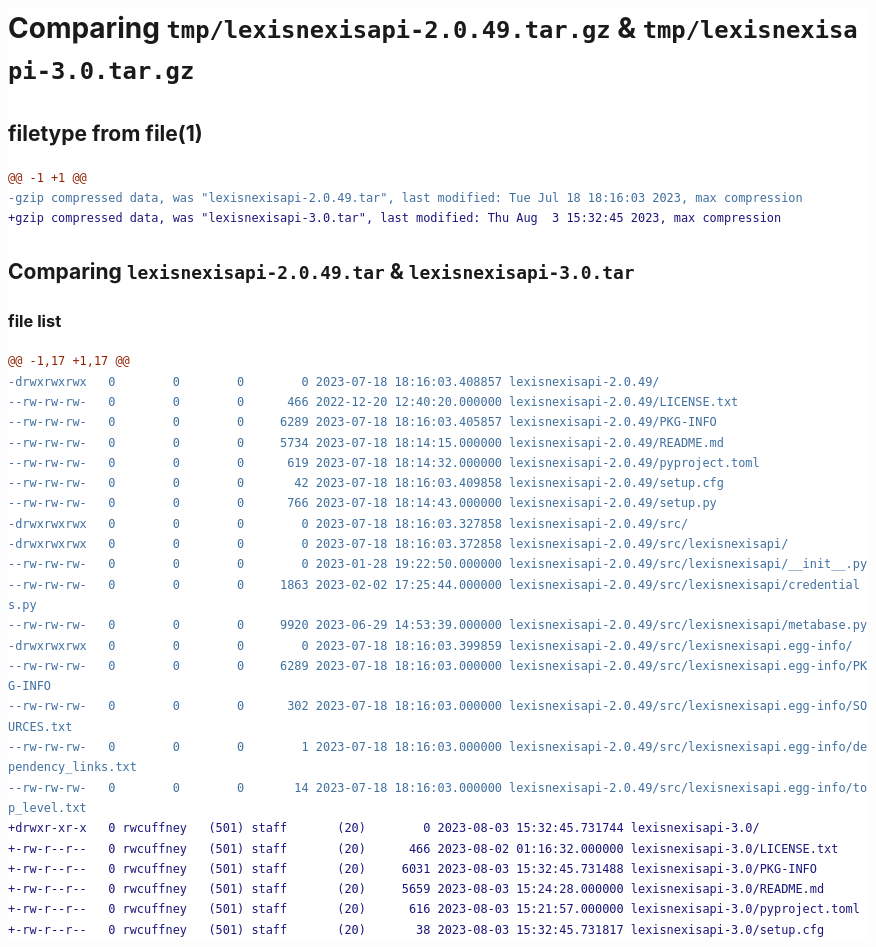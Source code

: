 # Comparing `tmp/lexisnexisapi-2.0.49.tar.gz` & `tmp/lexisnexisapi-3.0.tar.gz`

## filetype from file(1)

```diff
@@ -1 +1 @@
-gzip compressed data, was "lexisnexisapi-2.0.49.tar", last modified: Tue Jul 18 18:16:03 2023, max compression
+gzip compressed data, was "lexisnexisapi-3.0.tar", last modified: Thu Aug  3 15:32:45 2023, max compression
```

## Comparing `lexisnexisapi-2.0.49.tar` & `lexisnexisapi-3.0.tar`

### file list

```diff
@@ -1,17 +1,17 @@
-drwxrwxrwx   0        0        0        0 2023-07-18 18:16:03.408857 lexisnexisapi-2.0.49/
--rw-rw-rw-   0        0        0      466 2022-12-20 12:40:20.000000 lexisnexisapi-2.0.49/LICENSE.txt
--rw-rw-rw-   0        0        0     6289 2023-07-18 18:16:03.405857 lexisnexisapi-2.0.49/PKG-INFO
--rw-rw-rw-   0        0        0     5734 2023-07-18 18:14:15.000000 lexisnexisapi-2.0.49/README.md
--rw-rw-rw-   0        0        0      619 2023-07-18 18:14:32.000000 lexisnexisapi-2.0.49/pyproject.toml
--rw-rw-rw-   0        0        0       42 2023-07-18 18:16:03.409858 lexisnexisapi-2.0.49/setup.cfg
--rw-rw-rw-   0        0        0      766 2023-07-18 18:14:43.000000 lexisnexisapi-2.0.49/setup.py
-drwxrwxrwx   0        0        0        0 2023-07-18 18:16:03.327858 lexisnexisapi-2.0.49/src/
-drwxrwxrwx   0        0        0        0 2023-07-18 18:16:03.372858 lexisnexisapi-2.0.49/src/lexisnexisapi/
--rw-rw-rw-   0        0        0        0 2023-01-28 19:22:50.000000 lexisnexisapi-2.0.49/src/lexisnexisapi/__init__.py
--rw-rw-rw-   0        0        0     1863 2023-02-02 17:25:44.000000 lexisnexisapi-2.0.49/src/lexisnexisapi/credentials.py
--rw-rw-rw-   0        0        0     9920 2023-06-29 14:53:39.000000 lexisnexisapi-2.0.49/src/lexisnexisapi/metabase.py
-drwxrwxrwx   0        0        0        0 2023-07-18 18:16:03.399859 lexisnexisapi-2.0.49/src/lexisnexisapi.egg-info/
--rw-rw-rw-   0        0        0     6289 2023-07-18 18:16:03.000000 lexisnexisapi-2.0.49/src/lexisnexisapi.egg-info/PKG-INFO
--rw-rw-rw-   0        0        0      302 2023-07-18 18:16:03.000000 lexisnexisapi-2.0.49/src/lexisnexisapi.egg-info/SOURCES.txt
--rw-rw-rw-   0        0        0        1 2023-07-18 18:16:03.000000 lexisnexisapi-2.0.49/src/lexisnexisapi.egg-info/dependency_links.txt
--rw-rw-rw-   0        0        0       14 2023-07-18 18:16:03.000000 lexisnexisapi-2.0.49/src/lexisnexisapi.egg-info/top_level.txt
+drwxr-xr-x   0 rwcuffney   (501) staff       (20)        0 2023-08-03 15:32:45.731744 lexisnexisapi-3.0/
+-rw-r--r--   0 rwcuffney   (501) staff       (20)      466 2023-08-02 01:16:32.000000 lexisnexisapi-3.0/LICENSE.txt
+-rw-r--r--   0 rwcuffney   (501) staff       (20)     6031 2023-08-03 15:32:45.731488 lexisnexisapi-3.0/PKG-INFO
+-rw-r--r--   0 rwcuffney   (501) staff       (20)     5659 2023-08-03 15:24:28.000000 lexisnexisapi-3.0/README.md
+-rw-r--r--   0 rwcuffney   (501) staff       (20)      616 2023-08-03 15:21:57.000000 lexisnexisapi-3.0/pyproject.toml
+-rw-r--r--   0 rwcuffney   (501) staff       (20)       38 2023-08-03 15:32:45.731817 lexisnexisapi-3.0/setup.cfg
```
